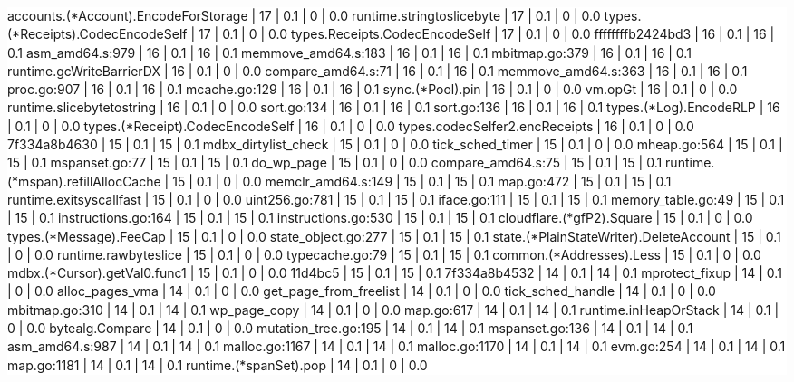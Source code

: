 accounts.(*Account).EncodeForStorage             |     17 |   0.1 |   0 |   0.0
runtime.stringtoslicebyte                        |     17 |   0.1 |   0 |   0.0
types.(*Receipts).CodecEncodeSelf                |     17 |   0.1 |   0 |   0.0
types.Receipts.CodecEncodeSelf                   |     17 |   0.1 |   0 |   0.0
ffffffffb2424bd3                                 |     16 |   0.1 |  16 |   0.1
asm_amd64.s:979                                  |     16 |   0.1 |  16 |   0.1
memmove_amd64.s:183                              |     16 |   0.1 |  16 |   0.1
mbitmap.go:379                                   |     16 |   0.1 |  16 |   0.1
runtime.gcWriteBarrierDX                         |     16 |   0.1 |   0 |   0.0
compare_amd64.s:71                               |     16 |   0.1 |  16 |   0.1
memmove_amd64.s:363                              |     16 |   0.1 |  16 |   0.1
proc.go:907                                      |     16 |   0.1 |  16 |   0.1
mcache.go:129                                    |     16 |   0.1 |  16 |   0.1
sync.(*Pool).pin                                 |     16 |   0.1 |   0 |   0.0
vm.opGt                                          |     16 |   0.1 |   0 |   0.0
runtime.slicebytetostring                        |     16 |   0.1 |   0 |   0.0
sort.go:134                                      |     16 |   0.1 |  16 |   0.1
sort.go:136                                      |     16 |   0.1 |  16 |   0.1
types.(*Log).EncodeRLP                           |     16 |   0.1 |   0 |   0.0
types.(*Receipt).CodecEncodeSelf                 |     16 |   0.1 |   0 |   0.0
types.codecSelfer2.encReceipts                   |     16 |   0.1 |   0 |   0.0
7f334a8b4630                                     |     15 |   0.1 |  15 |   0.1
mdbx_dirtylist_check                             |     15 |   0.1 |   0 |   0.0
tick_sched_timer                                 |     15 |   0.1 |   0 |   0.0
mheap.go:564                                     |     15 |   0.1 |  15 |   0.1
mspanset.go:77                                   |     15 |   0.1 |  15 |   0.1
do_wp_page                                       |     15 |   0.1 |   0 |   0.0
compare_amd64.s:75                               |     15 |   0.1 |  15 |   0.1
runtime.(*mspan).refillAllocCache                |     15 |   0.1 |   0 |   0.0
memclr_amd64.s:149                               |     15 |   0.1 |  15 |   0.1
map.go:472                                       |     15 |   0.1 |  15 |   0.1
runtime.exitsyscallfast                          |     15 |   0.1 |   0 |   0.0
uint256.go:781                                   |     15 |   0.1 |  15 |   0.1
iface.go:111                                     |     15 |   0.1 |  15 |   0.1
memory_table.go:49                               |     15 |   0.1 |  15 |   0.1
instructions.go:164                              |     15 |   0.1 |  15 |   0.1
instructions.go:530                              |     15 |   0.1 |  15 |   0.1
cloudflare.(*gfP2).Square                        |     15 |   0.1 |   0 |   0.0
types.(*Message).FeeCap                          |     15 |   0.1 |   0 |   0.0
state_object.go:277                              |     15 |   0.1 |  15 |   0.1
state.(*PlainStateWriter).DeleteAccount          |     15 |   0.1 |   0 |   0.0
runtime.rawbyteslice                             |     15 |   0.1 |   0 |   0.0
typecache.go:79                                  |     15 |   0.1 |  15 |   0.1
common.(*Addresses).Less                         |     15 |   0.1 |   0 |   0.0
mdbx.(*Cursor).getVal0.func1                     |     15 |   0.1 |   0 |   0.0
11d4bc5                                          |     15 |   0.1 |  15 |   0.1
7f334a8b4532                                     |     14 |   0.1 |  14 |   0.1
mprotect_fixup                                   |     14 |   0.1 |   0 |   0.0
alloc_pages_vma                                  |     14 |   0.1 |   0 |   0.0
get_page_from_freelist                           |     14 |   0.1 |   0 |   0.0
tick_sched_handle                                |     14 |   0.1 |   0 |   0.0
mbitmap.go:310                                   |     14 |   0.1 |  14 |   0.1
wp_page_copy                                     |     14 |   0.1 |   0 |   0.0
map.go:617                                       |     14 |   0.1 |  14 |   0.1
runtime.inHeapOrStack                            |     14 |   0.1 |   0 |   0.0
bytealg.Compare                                  |     14 |   0.1 |   0 |   0.0
mutation_tree.go:195                             |     14 |   0.1 |  14 |   0.1
mspanset.go:136                                  |     14 |   0.1 |  14 |   0.1
asm_amd64.s:987                                  |     14 |   0.1 |  14 |   0.1
malloc.go:1167                                   |     14 |   0.1 |  14 |   0.1
malloc.go:1170                                   |     14 |   0.1 |  14 |   0.1
evm.go:254                                       |     14 |   0.1 |  14 |   0.1
map.go:1181                                      |     14 |   0.1 |  14 |   0.1
runtime.(*spanSet).pop                           |     14 |   0.1 |   0 |   0.0